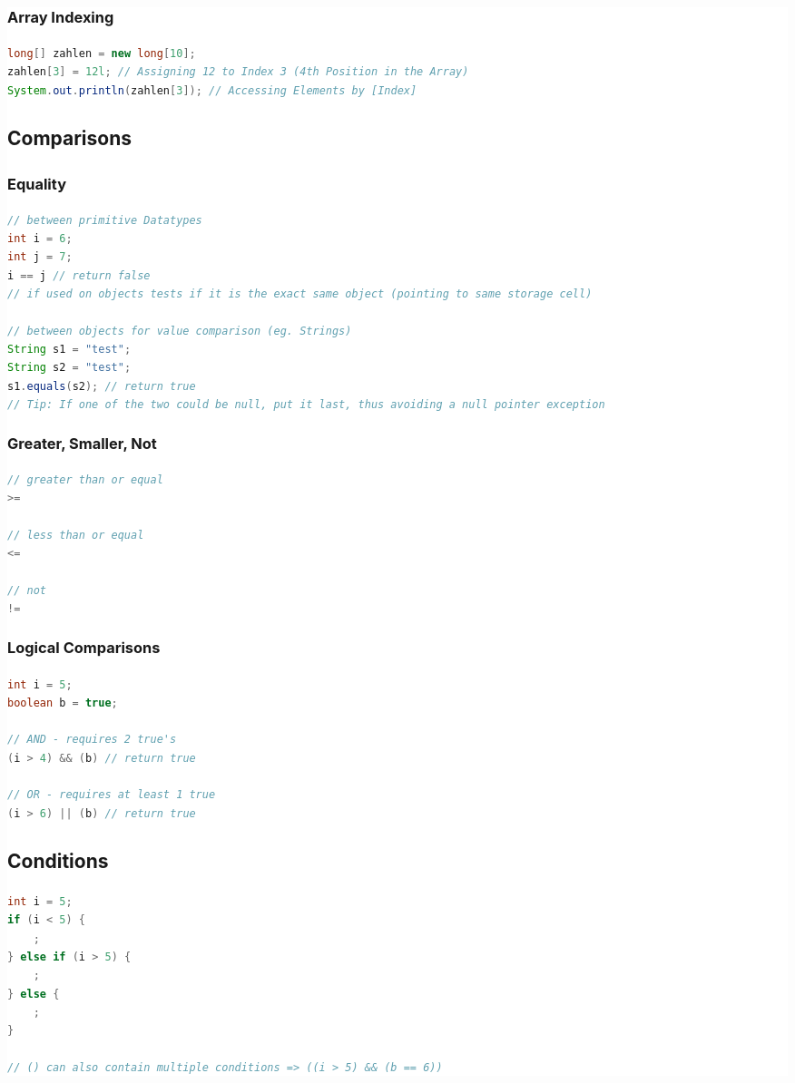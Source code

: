 ### **Array Indexing**
```java
long[] zahlen = new long[10];
zahlen[3] = 12l; // Assigning 12 to Index 3 (4th Position in the Array)
System.out.println(zahlen[3]); // Accessing Elements by [Index]
```

## Comparisons

### **Equality**
```java
// between primitive Datatypes
int i = 6;
int j = 7;
i == j // return false
// if used on objects tests if it is the exact same object (pointing to same storage cell)

// between objects for value comparison (eg. Strings)
String s1 = "test";
String s2 = "test";
s1.equals(s2); // return true
// Tip: If one of the two could be null, put it last, thus avoiding a null pointer exception
```

### **Greater, Smaller, Not**
```java
// greater than or equal
>=

// less than or equal
<=

// not
!=
```

### **Logical Comparisons**
```java
int i = 5;
boolean b = true;

// AND - requires 2 true's
(i > 4) && (b) // return true

// OR - requires at least 1 true
(i > 6) || (b) // return true
```

## Conditions
```java
int i = 5;
if (i < 5) {
    ;
} else if (i > 5) {
    ;
} else {
    ;
}

// () can also contain multiple conditions => ((i > 5) && (b == 6))
```
